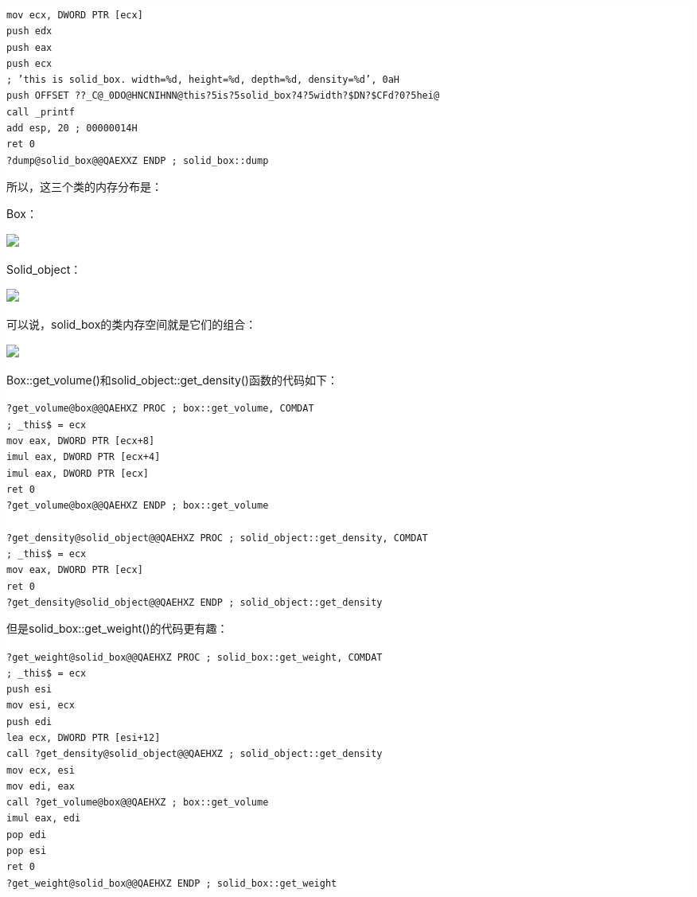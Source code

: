 ```
mov ecx, DWORD PTR [ecx]
push edx
push eax
push ecx
; ’this is solid_box. width=%d, height=%d, depth=%d, density=%d’, 0aH
push OFFSET ??_C@_0DO@HNCNIHNN@this?5is?5solid_box?4?5width?$DN?$CFd?0?5hei@
call _printf
add esp, 20 ; 00000014H
ret 0
?dump@solid_box@@QAEXXZ ENDP ; solid_box::dump
```

所以，这三个类的内存分布是：

Box：

![](pic/C51-5.png)

Solid_object：

![](pic/C51-6.png)

可以说，solid_box的类内存空间就是它们的组合：

![](pic/C51-7.png)

Box::get_volume()和solid_object::get_density()函数的代码如下：

```
?get_volume@box@@QAEHXZ PROC ; box::get_volume, COMDAT
; _this$ = ecx
mov eax, DWORD PTR [ecx+8]
imul eax, DWORD PTR [ecx+4]
imul eax, DWORD PTR [ecx]
ret 0
?get_volume@box@@QAEHXZ ENDP ; box::get_volume

?get_density@solid_object@@QAEHXZ PROC ; solid_object::get_density, COMDAT
; _this$ = ecx
mov eax, DWORD PTR [ecx]
ret 0
?get_density@solid_object@@QAEHXZ ENDP ; solid_object::get_density
```

但是solid_box::get_weight()的代码更有趣：

```
?get_weight@solid_box@@QAEHXZ PROC ; solid_box::get_weight, COMDAT
; _this$ = ecx
push esi
mov esi, ecx
push edi
lea ecx, DWORD PTR [esi+12]
call ?get_density@solid_object@@QAEHXZ ; solid_object::get_density
mov ecx, esi
mov edi, eax
call ?get_volume@box@@QAEHXZ ; box::get_volume
imul eax, edi
pop edi
pop esi
ret 0
?get_weight@solid_box@@QAEHXZ ENDP ; solid_box::get_weight
```
